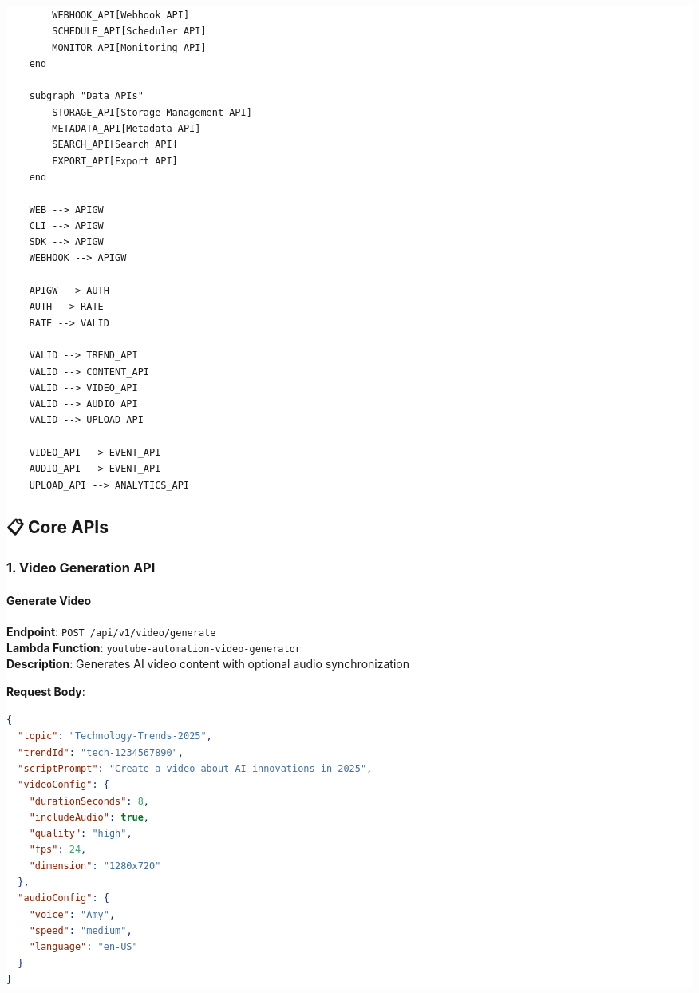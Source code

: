 ```mermaid
        WEBHOOK_API[Webhook API]
        SCHEDULE_API[Scheduler API]
        MONITOR_API[Monitoring API]
    end
    
    subgraph "Data APIs"
        STORAGE_API[Storage Management API]
        METADATA_API[Metadata API]
        SEARCH_API[Search API]
        EXPORT_API[Export API]
    end
    
    WEB --> APIGW
    CLI --> APIGW
    SDK --> APIGW
    WEBHOOK --> APIGW
    
    APIGW --> AUTH
    AUTH --> RATE
    RATE --> VALID
    
    VALID --> TREND_API
    VALID --> CONTENT_API
    VALID --> VIDEO_API
    VALID --> AUDIO_API
    VALID --> UPLOAD_API
    
    VIDEO_API --> EVENT_API
    AUDIO_API --> EVENT_API
    UPLOAD_API --> ANALYTICS_API
```

## 📋 **Core APIs**

### **1. Video Generation API**

#### **Generate Video**
**Endpoint**: `POST /api/v1/video/generate`  
**Lambda Function**: `youtube-automation-video-generator`  
**Description**: Generates AI video content with optional audio synchronization

**Request Body**:
```json
{
  "topic": "Technology-Trends-2025",
  "trendId": "tech-1234567890",
  "scriptPrompt": "Create a video about AI innovations in 2025",
  "videoConfig": {
    "durationSeconds": 8,
    "includeAudio": true,
    "quality": "high",
    "fps": 24,
    "dimension": "1280x720"
  },
  "audioConfig": {
    "voice": "Amy",
    "speed": "medium",
    "language": "en-US"
  }
}
```
